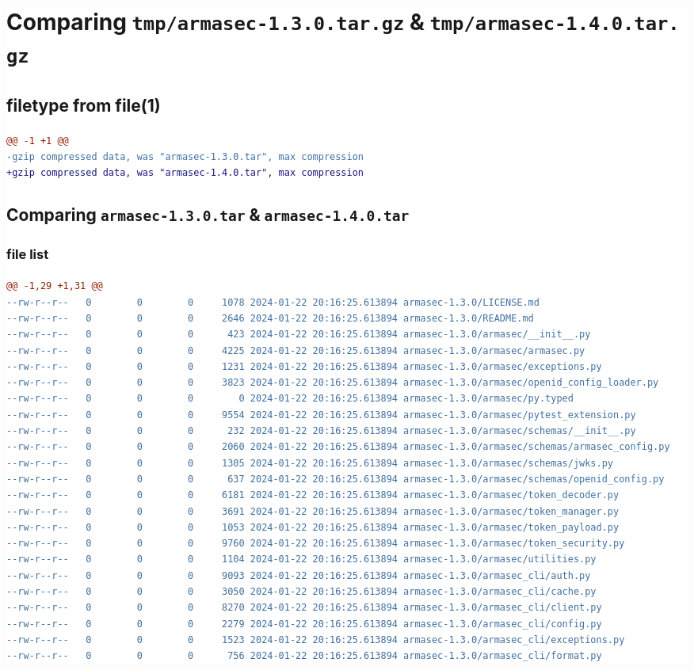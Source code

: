 # Comparing `tmp/armasec-1.3.0.tar.gz` & `tmp/armasec-1.4.0.tar.gz`

## filetype from file(1)

```diff
@@ -1 +1 @@
-gzip compressed data, was "armasec-1.3.0.tar", max compression
+gzip compressed data, was "armasec-1.4.0.tar", max compression
```

## Comparing `armasec-1.3.0.tar` & `armasec-1.4.0.tar`

### file list

```diff
@@ -1,29 +1,31 @@
--rw-r--r--   0        0        0     1078 2024-01-22 20:16:25.613894 armasec-1.3.0/LICENSE.md
--rw-r--r--   0        0        0     2646 2024-01-22 20:16:25.613894 armasec-1.3.0/README.md
--rw-r--r--   0        0        0      423 2024-01-22 20:16:25.613894 armasec-1.3.0/armasec/__init__.py
--rw-r--r--   0        0        0     4225 2024-01-22 20:16:25.613894 armasec-1.3.0/armasec/armasec.py
--rw-r--r--   0        0        0     1231 2024-01-22 20:16:25.613894 armasec-1.3.0/armasec/exceptions.py
--rw-r--r--   0        0        0     3823 2024-01-22 20:16:25.613894 armasec-1.3.0/armasec/openid_config_loader.py
--rw-r--r--   0        0        0        0 2024-01-22 20:16:25.613894 armasec-1.3.0/armasec/py.typed
--rw-r--r--   0        0        0     9554 2024-01-22 20:16:25.613894 armasec-1.3.0/armasec/pytest_extension.py
--rw-r--r--   0        0        0      232 2024-01-22 20:16:25.613894 armasec-1.3.0/armasec/schemas/__init__.py
--rw-r--r--   0        0        0     2060 2024-01-22 20:16:25.613894 armasec-1.3.0/armasec/schemas/armasec_config.py
--rw-r--r--   0        0        0     1305 2024-01-22 20:16:25.613894 armasec-1.3.0/armasec/schemas/jwks.py
--rw-r--r--   0        0        0      637 2024-01-22 20:16:25.613894 armasec-1.3.0/armasec/schemas/openid_config.py
--rw-r--r--   0        0        0     6181 2024-01-22 20:16:25.613894 armasec-1.3.0/armasec/token_decoder.py
--rw-r--r--   0        0        0     3691 2024-01-22 20:16:25.613894 armasec-1.3.0/armasec/token_manager.py
--rw-r--r--   0        0        0     1053 2024-01-22 20:16:25.613894 armasec-1.3.0/armasec/token_payload.py
--rw-r--r--   0        0        0     9760 2024-01-22 20:16:25.613894 armasec-1.3.0/armasec/token_security.py
--rw-r--r--   0        0        0     1104 2024-01-22 20:16:25.613894 armasec-1.3.0/armasec/utilities.py
--rw-r--r--   0        0        0     9093 2024-01-22 20:16:25.613894 armasec-1.3.0/armasec_cli/auth.py
--rw-r--r--   0        0        0     3050 2024-01-22 20:16:25.613894 armasec-1.3.0/armasec_cli/cache.py
--rw-r--r--   0        0        0     8270 2024-01-22 20:16:25.613894 armasec-1.3.0/armasec_cli/client.py
--rw-r--r--   0        0        0     2279 2024-01-22 20:16:25.613894 armasec-1.3.0/armasec_cli/config.py
--rw-r--r--   0        0        0     1523 2024-01-22 20:16:25.613894 armasec-1.3.0/armasec_cli/exceptions.py
--rw-r--r--   0        0        0      756 2024-01-22 20:16:25.613894 armasec-1.3.0/armasec_cli/format.py
```